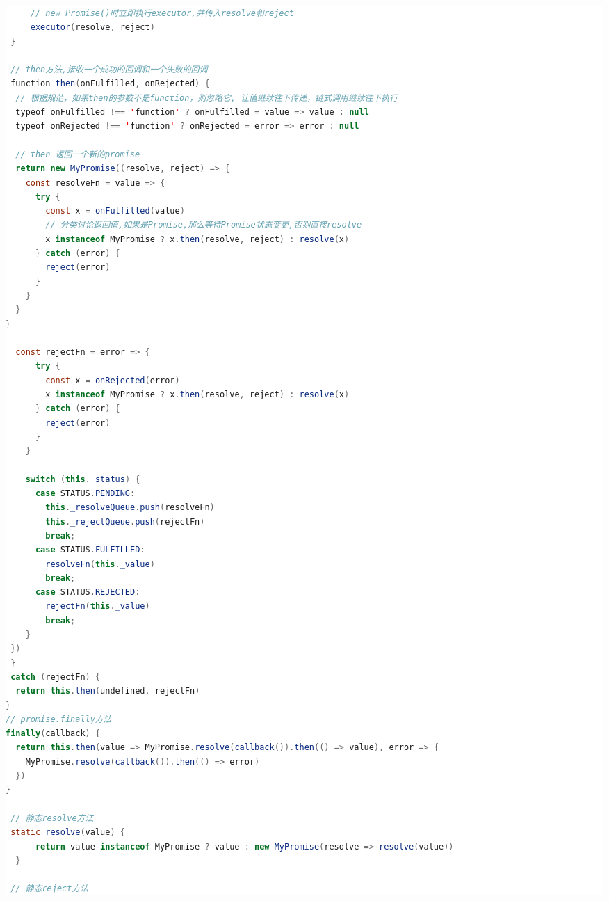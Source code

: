 ```java
     // new Promise()时立即执行executor,并传入resolve和reject
     executor(resolve, reject)
 }
​
 // then方法,接收一个成功的回调和一个失败的回调
 function then(onFulfilled, onRejected) {
  // 根据规范，如果then的参数不是function，则忽略它, 让值继续往下传递，链式调用继续往下执行
  typeof onFulfilled !== 'function' ? onFulfilled = value => value : null
  typeof onRejected !== 'function' ? onRejected = error => error : null

  // then 返回一个新的promise
  return new MyPromise((resolve, reject) => {
    const resolveFn = value => {
      try {
        const x = onFulfilled(value)
        // 分类讨论返回值,如果是Promise,那么等待Promise状态变更,否则直接resolve
        x instanceof MyPromise ? x.then(resolve, reject) : resolve(x)
      } catch (error) {
        reject(error)
      }
    }
  }
}
​
  const rejectFn = error => {
      try {
        const x = onRejected(error)
        x instanceof MyPromise ? x.then(resolve, reject) : resolve(x)
      } catch (error) {
        reject(error)
      }
    }

    switch (this._status) {
      case STATUS.PENDING:
        this._resolveQueue.push(resolveFn)
        this._rejectQueue.push(rejectFn)
        break;
      case STATUS.FULFILLED:
        resolveFn(this._value)
        break;
      case STATUS.REJECTED:
        rejectFn(this._value)
        break;
    }
 })
 }
 catch (rejectFn) {
  return this.then(undefined, rejectFn)
}
// promise.finally方法
finally(callback) {
  return this.then(value => MyPromise.resolve(callback()).then(() => value), error => {
    MyPromise.resolve(callback()).then(() => error)
  })
}

 // 静态resolve方法
 static resolve(value) {
      return value instanceof MyPromise ? value : new MyPromise(resolve => resolve(value))
  }

 // 静态reject方法
```